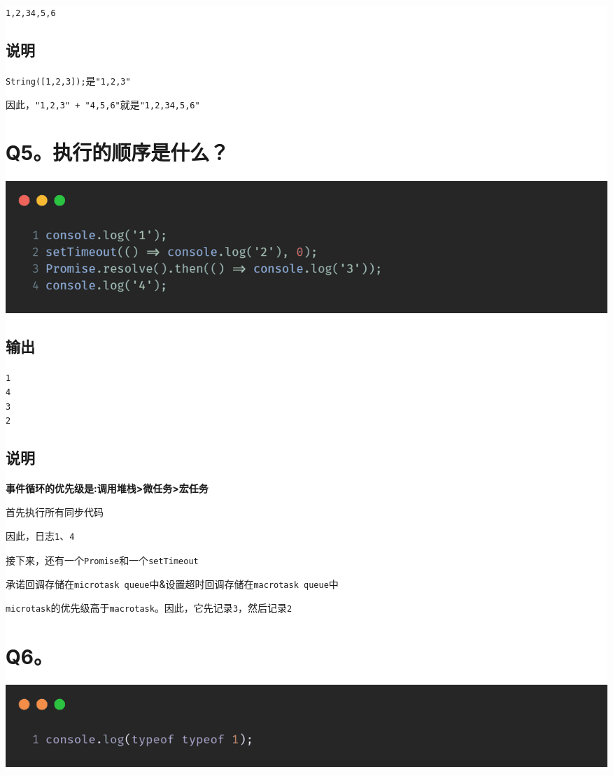 ```
1,2,34,5,6
```

## 说明

`String([1,2,3]);`是`"1,2,3"`

因此，`"1,2,3" + "4,5,6"`就是`"1,2,34,5,6"`

# Q5。执行的顺序是什么？

![](img/0f0aaae90cc03e01424d8d341555d5e7.png)

## 输出

```
1
4
3
2
```

## 说明

**事件循环的优先级是:调用堆栈>微任务>宏任务**

首先执行所有同步代码

因此，日志`1`、`4`

接下来，还有一个`Promise`和一个`setTimeout`

承诺回调存储在`microtask queue`中&设置超时回调存储在`macrotask queue`中

`microtask`的优先级高于`macrotask`。因此，它先记录`3`，然后记录`2`

# Q6。

![](img/ba317d4b41e85d62ef6a5accb3f8beb0.png)
